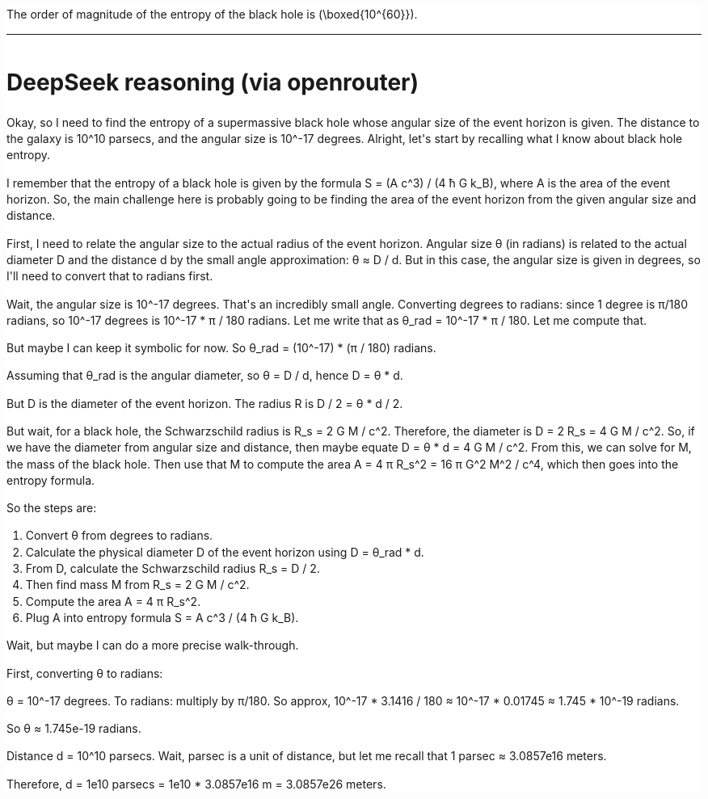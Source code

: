 The order of magnitude of the entropy of the black hole is \(\boxed{10^{60}}\).

---

# DeepSeek reasoning (via openrouter)

Okay, so I need to find the entropy of a supermassive black hole whose angular size of the event horizon is given. The distance to the galaxy is 10^10 parsecs, and the angular size is 10^-17 degrees. Alright, let's start by recalling what I know about black hole entropy.

I remember that the entropy of a black hole is given by the formula S = (A c^3) / (4 ħ G k_B), where A is the area of the event horizon. So, the main challenge here is probably going to be finding the area of the event horizon from the given angular size and distance. 

First, I need to relate the angular size to the actual radius of the event horizon. Angular size θ (in radians) is related to the actual diameter D and the distance d by the small angle approximation: θ ≈ D / d. But in this case, the angular size is given in degrees, so I'll need to convert that to radians first. 

Wait, the angular size is 10^-17 degrees. That's an incredibly small angle. Converting degrees to radians: since 1 degree is π/180 radians, so 10^-17 degrees is 10^-17 * π / 180 radians. Let me write that as θ_rad = 10^-17 * π / 180. Let me compute that.

But maybe I can keep it symbolic for now. So θ_rad = (10^-17) * (π / 180) radians.

Assuming that θ_rad is the angular diameter, so θ = D / d, hence D = θ * d.

But D is the diameter of the event horizon. The radius R is D / 2 = θ * d / 2.

But wait, for a black hole, the Schwarzschild radius is R_s = 2 G M / c^2. Therefore, the diameter is D = 2 R_s = 4 G M / c^2. So, if we have the diameter from angular size and distance, then maybe equate D = θ * d = 4 G M / c^2. From this, we can solve for M, the mass of the black hole. Then use that M to compute the area A = 4 π R_s^2 = 16 π G^2 M^2 / c^4, which then goes into the entropy formula.

So the steps are:

1. Convert θ from degrees to radians.
2. Calculate the physical diameter D of the event horizon using D = θ_rad * d.
3. From D, calculate the Schwarzschild radius R_s = D / 2.
4. Then find mass M from R_s = 2 G M / c^2.
5. Compute the area A = 4 π R_s^2.
6. Plug A into entropy formula S = A c^3 / (4 ħ G k_B).

Wait, but maybe I can do a more precise walk-through.

First, converting θ to radians:

θ = 10^-17 degrees. To radians: multiply by π/180. So approx, 10^-17 * 3.1416 / 180 ≈ 10^-17 * 0.01745 ≈ 1.745 * 10^-19 radians.

So θ ≈ 1.745e-19 radians.

Distance d = 10^10 parsecs. Wait, parsec is a unit of distance, but let me recall that 1 parsec ≈ 3.0857e16 meters.

Therefore, d = 1e10 parsecs = 1e10 * 3.0857e16 m = 3.0857e26 meters.
